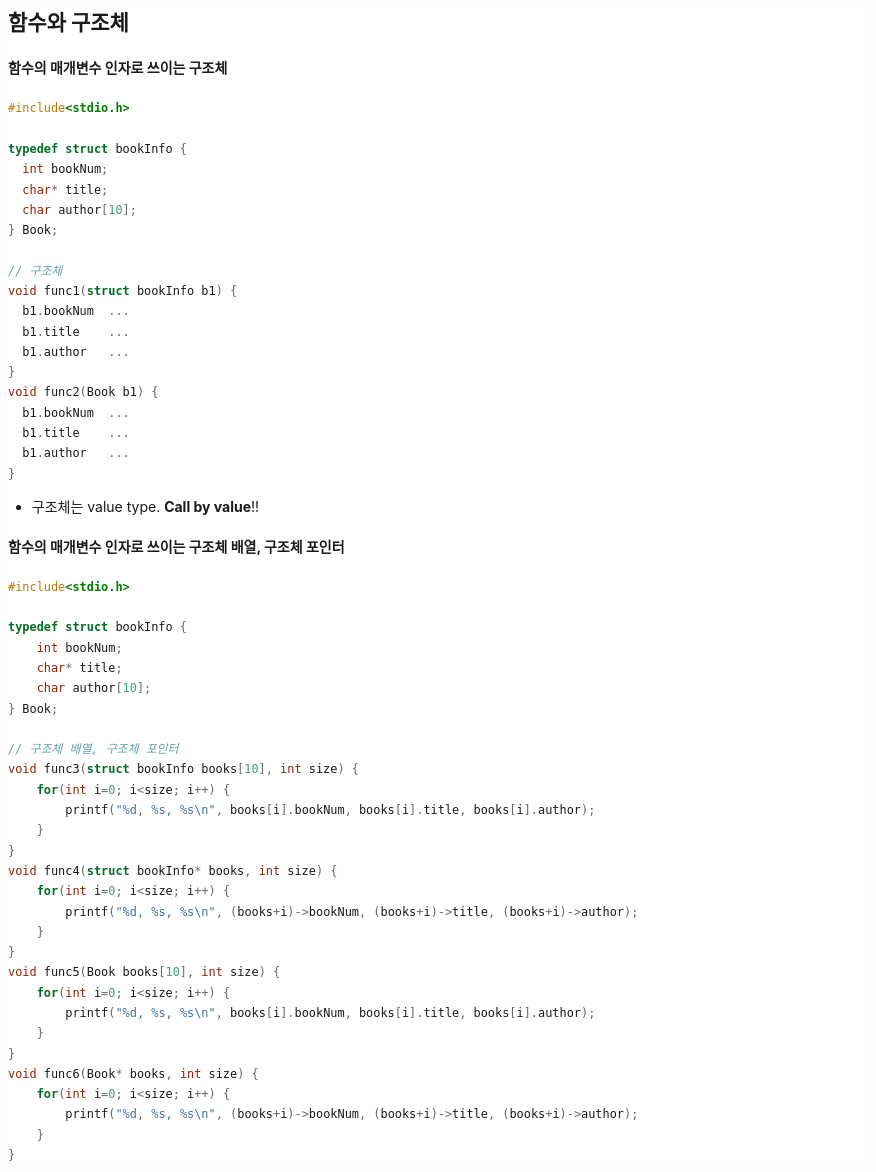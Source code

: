 


## 함수와 구조체



#### 함수의 매개변수 인자로 쓰이는 구조체

  ```c
#include<stdio.h>

typedef struct bookInfo {
	int bookNum;
	char* title;
	char author[10];
} Book;

// 구조체
void func1(struct bookInfo b1) {
    b1.bookNum	...    
	b1.title	...
	b1.author	...
}
void func2(Book b1) {
	b1.bookNum	...    
	b1.title	...
	b1.author	...
}
  ```

* 구조체는 value type. **Call by value**!!





#### 함수의 매개변수 인자로 쓰이는 구조체 배열, 구조체 포인터

```c
#include<stdio.h>

typedef struct bookInfo {
	int bookNum;
	char* title;
	char author[10];
} Book;

// 구조체 배열, 구조체 포인터
void func3(struct bookInfo books[10], int size) {
    for(int i=0; i<size; i++) {
        printf("%d, %s, %s\n", books[i].bookNum, books[i].title, books[i].author);
    }
}
void func4(struct bookInfo* books, int size) {
    for(int i=0; i<size; i++) {
        printf("%d, %s, %s\n", (books+i)->bookNum, (books+i)->title, (books+i)->author);
    }
}
void func5(Book books[10], int size) {
    for(int i=0; i<size; i++) {
        printf("%d, %s, %s\n", books[i].bookNum, books[i].title, books[i].author);
    }
}
void func6(Book* books, int size) {
    for(int i=0; i<size; i++) {
        printf("%d, %s, %s\n", (books+i)->bookNum, (books+i)->title, (books+i)->author);
    }
}
```